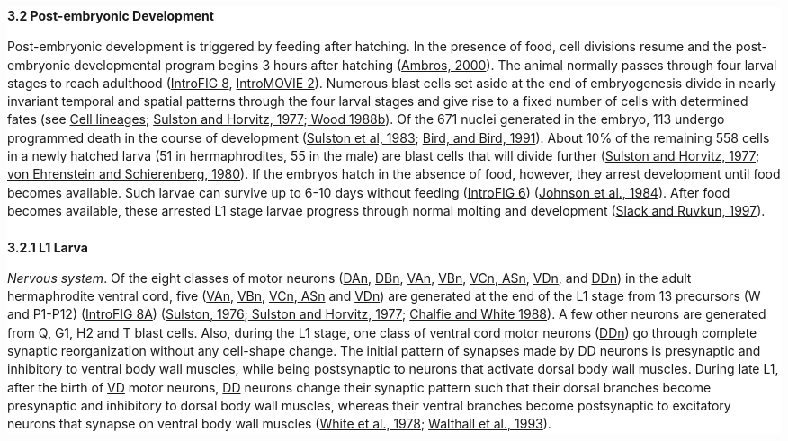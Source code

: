 <p><strong><a id="Postembryonicdevelopment32" name="Postembryonicdevelopment32"></a><span class="style13"></span>
3.2 Post-embryonic Development</strong></p>

<p>Post-embryonic development is triggered by feeding after 
hatching. In the presence of food, cell divisions resume and the 
post-embryonic developmental program begins 3 hours after hatching (<a href="#Ambros2000">Ambros, 2000</a>). The animal normally passes through four larval stages to reach adulthood (<a href="#IntroFIG8">IntroFIG 8</a>, <a href="#IntroMOVIE2">IntroMOVIE 2</a>).
 Numerous blast cells set aside at the end of embryogenesis divide in 
nearly invariant temporal and spatial patterns through the four larval 
stages and give rise to a fixed number of cells with determined fates 
(see <a href="https://www.wormatlas.org/celllineages.html" target="_blank">Cell lineages</a>; <a href="#Sulston1977">Sulston and Horvitz, 1977</a>;<a href="#Wood1988b"> Wood 1988b</a>). Of the 671 nuclei generated in the embryo, 113 undergo programmed death in the course of development (<a href="#Sulston1983">Sulston et al, 1983</a>; <a href="#Bird1991">Bird, and Bird, 1991</a>).
 About 10% of the remaining 558 cells in a newly hatched larva (51 in 
hermaphrodites, 55 in the male) are blast cells that will divide 
further (<a href="#Sulston1977">Sulston and Horvitz, 1977</a>; <a href="#Vonehrenstein1980">von Ehrenstein and Schierenberg, 1980</a>).
 If the embryos hatch in the absence of food, however, they arrest 
development until food becomes available. Such larvae can survive up to
 6-10 days without feeding (<a href="#IntroFIG6">IntroFIG 6</a>) (<a href="#Johnson1984">Johnson et al., 1984</a>). After food becomes available, these arrested L1 stage larvae progress through normal molting and development (<a href="#Slack1997">Slack and Ruvkun, 1997</a>).<br/>
<u><a name="L1larva321"></a><br/>
</u><strong>3.2.1 L1 Larva </strong></p>

<p><span class="style21"><em>Nervous system</em>.</span> Of the eight classes of motor neurons (<a href="https://www.wormatlas.org/neurons/Individual%20Neurons/DAframeset.html" target="_blank">DAn</a>, <a href="https://www.wormatlas.org/neurons/Individual%20Neurons/DBframeset.html" target="_blank">DBn</a>, <a href="https://www.wormatlas.org/neurons/Individual%20Neurons/VAframeset.html" target="_blank">VAn</a>, <a href="https://www.wormatlas.org/neurons/Individual%20Neurons/VBframeset.html" target="_blank">VBn</a>, <a href="https://www.wormatlas.org/neurons/Individual%20Neurons/VCframeset.html" target="_blank">VCn</a>,<a href="https://www.wormatlas.org/neurons/Individual%20Neurons/ASframeset.html" target="_blank"> ASn</a>, <a href="https://www.wormatlas.org/neurons/Individual%20Neurons/VDframeset.html" target="_blank">VDn</a>, and <a href="https://www.wormatlas.org/neurons/Individual%20Neurons/DDframeset.html" target="_blank">DDn</a>) in the adult hermaphrodite ventral cord, five (<a href="https://www.wormatlas.org/neurons/Individual%20Neurons/VAframeset.html" target="_blank">VAn</a>, <a href="https://www.wormatlas.org/neurons/Individual%20Neurons/VBframeset.html" target="_blank">VBn</a>, <a href="https://www.wormatlas.org/neurons/Individual%20Neurons/VCframeset.html" target="_blank">VCn</a>,<a href="https://www.wormatlas.org/neurons/Individual%20Neurons/ASframeset.html" target="_blank"> ASn</a> and <a href="https://www.wormatlas.org/neurons/Individual%20Neurons/VDframeset.html" target="_blank">VDn</a>) are generated at the end of the L1 stage from 13 precursors (W and P1-P12) (<a href="#IntroFIG8">IntroFIG 8A</a>) (<a href="#Sulston1976">Sulston, 1976</a>;<a href="#Sulston1977"> Sulston and Horvitz, 1977</a>; <a href="#Chalfie1988">Chalfie and White 1988</a>).
 A few other neurons are generated from Q, G1, H2 and T blast cells. 
Also, during the L1 stage, one class of ventral cord motor neurons (<a href="https://www.wormatlas.org/neurons/Individual%20Neurons/DDframeset.html" target="_blank">DDn</a>) go through complete synaptic reorganization without any cell-shape change. The initial pattern of synapses made by <a href="https://www.wormatlas.org/neurons/Individual%20Neurons/DDframeset.html" target="_blank">DD</a>
 neurons is presynaptic and inhibitory to ventral body wall muscles, 
while being postsynaptic to neurons that activate dorsal body wall 
muscles. During late L1, after the birth of <a href="https://www.wormatlas.org/neurons/Individual%20Neurons/VDframeset.html" target="_blank">VD</a> motor neurons, <a href="https://www.wormatlas.org/neurons/Individual%20Neurons/DDframeset.html" target="_blank">DD</a>
 neurons change their synaptic pattern such that their dorsal branches 
become presynaptic and inhibitory to dorsal body wall muscles, whereas 
their ventral branches become postsynaptic to excitatory neurons that 
synapse on ventral body wall muscles (<a href="#White1978">White et al., 1978</a>; <a href="#Walthall1993">Walthall et al., 1993</a>). </p>
